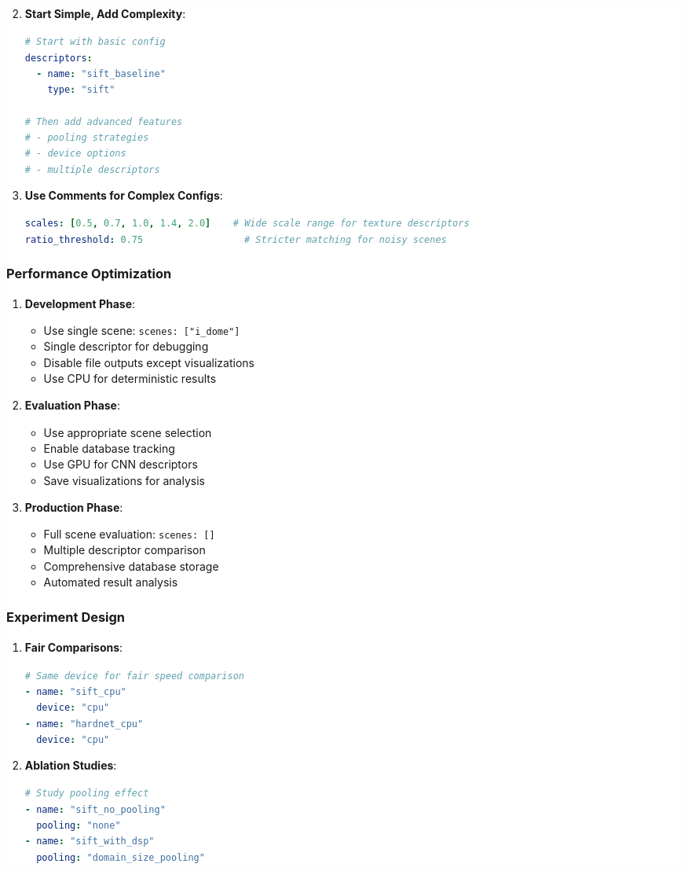 2. **Start Simple, Add Complexity**:
   ```yaml
   # Start with basic config
   descriptors:
     - name: "sift_baseline"
       type: "sift"

   # Then add advanced features
   # - pooling strategies
   # - device options
   # - multiple descriptors
   ```

3. **Use Comments for Complex Configs**:
   ```yaml
   scales: [0.5, 0.7, 1.0, 1.4, 2.0]    # Wide scale range for texture descriptors
   ratio_threshold: 0.75                  # Stricter matching for noisy scenes
   ```

### Performance Optimization

1. **Development Phase**:
   - Use single scene: `scenes: ["i_dome"]`
   - Single descriptor for debugging
   - Disable file outputs except visualizations
   - Use CPU for deterministic results

2. **Evaluation Phase**:
   - Use appropriate scene selection
   - Enable database tracking
   - Use GPU for CNN descriptors
   - Save visualizations for analysis

3. **Production Phase**:
   - Full scene evaluation: `scenes: []`
   - Multiple descriptor comparison
   - Comprehensive database storage
   - Automated result analysis

### Experiment Design

1. **Fair Comparisons**:
   ```yaml
   # Same device for fair speed comparison
   - name: "sift_cpu"
     device: "cpu"
   - name: "hardnet_cpu"
     device: "cpu"
   ```

2. **Ablation Studies**:
   ```yaml
   # Study pooling effect
   - name: "sift_no_pooling"
     pooling: "none"
   - name: "sift_with_dsp"
     pooling: "domain_size_pooling"
   ```
